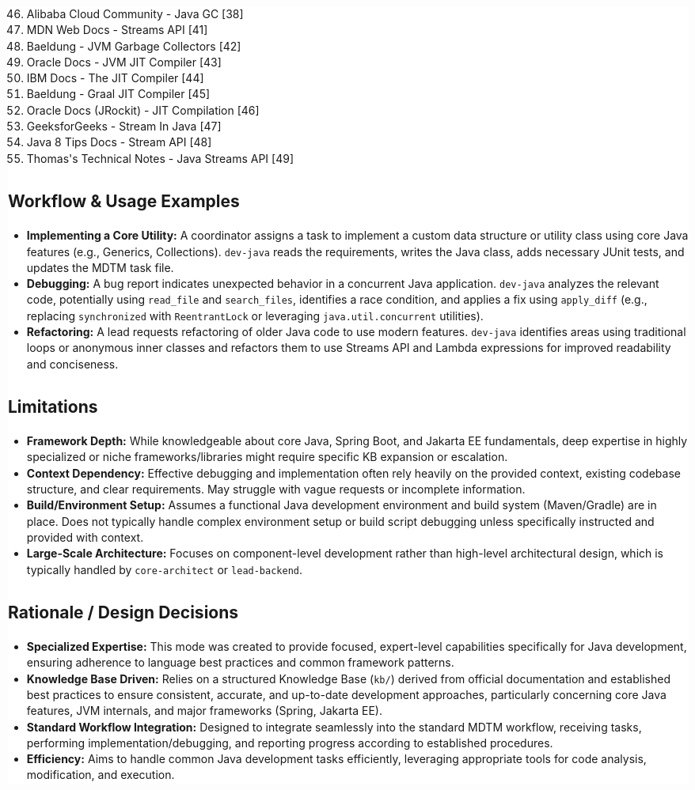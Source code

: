 46. Alibaba Cloud Community - Java GC [38]
47. MDN Web Docs - Streams API [41]
48. Baeldung - JVM Garbage Collectors [42]
49. Oracle Docs - JVM JIT Compiler [43]
50. IBM Docs - The JIT Compiler [44]
51. Baeldung - Graal JIT Compiler [45]
52. Oracle Docs (JRockit) - JIT Compilation [46]
53. GeeksforGeeks - Stream In Java [47]
54. Java 8 Tips Docs - Stream API [48]
55. Thomas's Technical Notes - Java Streams API [49]

## Workflow & Usage Examples

*   **Implementing a Core Utility:** A coordinator assigns a task to implement a custom data structure or utility class using core Java features (e.g., Generics, Collections). `dev-java` reads the requirements, writes the Java class, adds necessary JUnit tests, and updates the MDTM task file.
*   **Debugging:** A bug report indicates unexpected behavior in a concurrent Java application. `dev-java` analyzes the relevant code, potentially using `read_file` and `search_files`, identifies a race condition, and applies a fix using `apply_diff` (e.g., replacing `synchronized` with `ReentrantLock` or leveraging `java.util.concurrent` utilities).
*   **Refactoring:** A lead requests refactoring of older Java code to use modern features. `dev-java` identifies areas using traditional loops or anonymous inner classes and refactors them to use Streams API and Lambda expressions for improved readability and conciseness.

## Limitations

*   **Framework Depth:** While knowledgeable about core Java, Spring Boot, and Jakarta EE fundamentals, deep expertise in highly specialized or niche frameworks/libraries might require specific KB expansion or escalation.
*   **Context Dependency:** Effective debugging and implementation often rely heavily on the provided context, existing codebase structure, and clear requirements. May struggle with vague requests or incomplete information.
*   **Build/Environment Setup:** Assumes a functional Java development environment and build system (Maven/Gradle) are in place. Does not typically handle complex environment setup or build script debugging unless specifically instructed and provided with context.
*   **Large-Scale Architecture:** Focuses on component-level development rather than high-level architectural design, which is typically handled by `core-architect` or `lead-backend`.

## Rationale / Design Decisions

*   **Specialized Expertise:** This mode was created to provide focused, expert-level capabilities specifically for Java development, ensuring adherence to language best practices and common framework patterns.
*   **Knowledge Base Driven:** Relies on a structured Knowledge Base (`kb/`) derived from official documentation and established best practices to ensure consistent, accurate, and up-to-date development approaches, particularly concerning core Java features, JVM internals, and major frameworks (Spring, Jakarta EE).
*   **Standard Workflow Integration:** Designed to integrate seamlessly into the standard MDTM workflow, receiving tasks, performing implementation/debugging, and reporting progress according to established procedures.
*   **Efficiency:** Aims to handle common Java development tasks efficiently, leveraging appropriate tools for code analysis, modification, and execution.